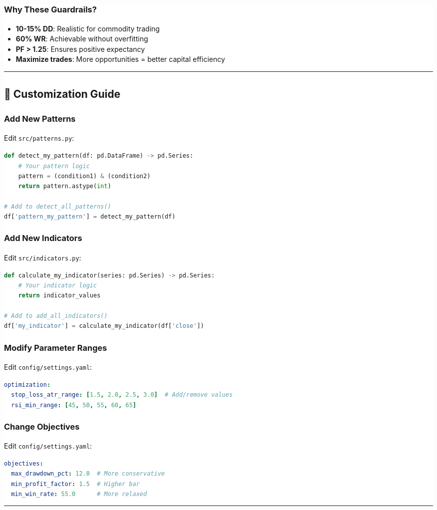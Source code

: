 ### Why These Guardrails?
- **10-15% DD**: Realistic for commodity trading
- **60% WR**: Achievable without overfitting
- **PF > 1.25**: Ensures positive expectancy
- **Maximize trades**: More opportunities = better capital efficiency

---

## 🔧 Customization Guide

### Add New Patterns
Edit `src/patterns.py`:
```python
def detect_my_pattern(df: pd.DataFrame) -> pd.Series:
    # Your pattern logic
    pattern = (condition1) & (condition2)
    return pattern.astype(int)

# Add to detect_all_patterns()
df['pattern_my_pattern'] = detect_my_pattern(df)
```

### Add New Indicators
Edit `src/indicators.py`:
```python
def calculate_my_indicator(series: pd.Series) -> pd.Series:
    # Your indicator logic
    return indicator_values

# Add to add_all_indicators()
df['my_indicator'] = calculate_my_indicator(df['close'])
```

### Modify Parameter Ranges
Edit `config/settings.yaml`:
```yaml
optimization:
  stop_loss_atr_range: [1.5, 2.0, 2.5, 3.0]  # Add/remove values
  rsi_min_range: [45, 50, 55, 60, 65]
```

### Change Objectives
Edit `config/settings.yaml`:
```yaml
objectives:
  max_drawdown_pct: 12.0  # More conservative
  min_profit_factor: 1.5  # Higher bar
  min_win_rate: 55.0      # More relaxed
```

---

